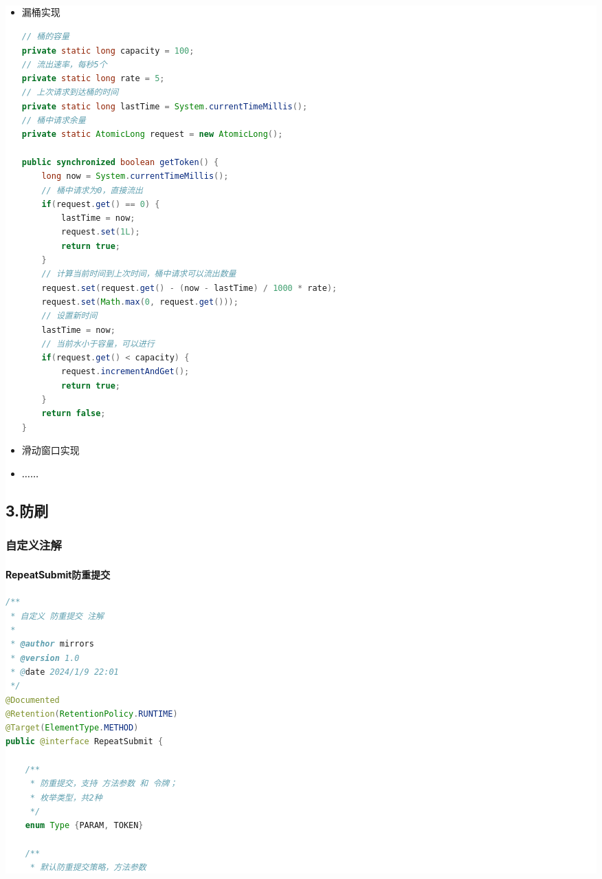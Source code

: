 - 漏桶实现

  ```java
  // 桶的容量
  private static long capacity = 100;
  // 流出速率，每秒5个
  private static long rate = 5;
  // 上次请求到达桶的时间
  private static long lastTime = System.currentTimeMillis();
  // 桶中请求余量
  private static AtomicLong request = new AtomicLong();
  
  public synchronized boolean getToken() {
      long now = System.currentTimeMillis();
      // 桶中请求为0，直接流出
      if(request.get() == 0) {
          lastTime = now;
          request.set(1L);
          return true;
      }
      // 计算当前时间到上次时间，桶中请求可以流出数量
      request.set(request.get() - (now - lastTime) / 1000 * rate);
      request.set(Math.max(0, request.get()));
      // 设置新时间
      lastTime = now;
      // 当前水小于容量，可以进行
      if(request.get() < capacity) {
          request.incrementAndGet();
          return true;
      }
      return false;
  }
  ```

- 滑动窗口实现

- ……

## 3.防刷

### 自定义注解

#### RepeatSubmit防重提交

```Java
/**
 * 自定义 防重提交 注解
 *
 * @author mirrors
 * @version 1.0
 * @date 2024/1/9 22:01
 */
@Documented
@Retention(RetentionPolicy.RUNTIME)
@Target(ElementType.METHOD)
public @interface RepeatSubmit {

    /**
     * 防重提交，支持 方法参数 和 令牌；
     * 枚举类型，共2种
     */
    enum Type {PARAM, TOKEN}

    /**
     * 默认防重提交策略，方法参数
```